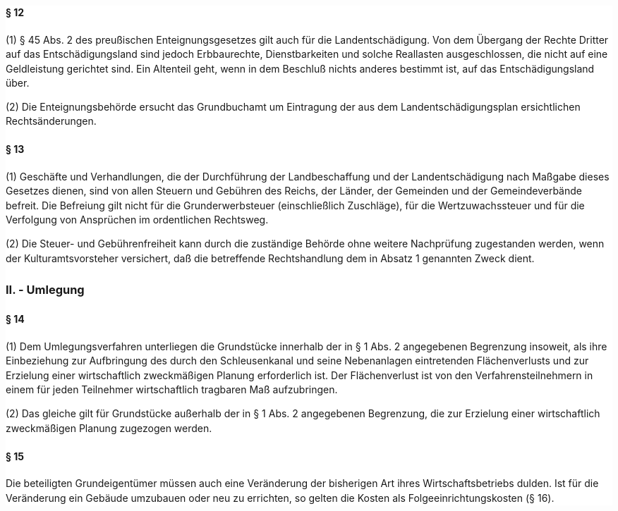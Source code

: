 
#### § 12

(1) § 45 Abs. 2 des preußischen Enteignungsgesetzes gilt auch für die
Landentschädigung. Von dem Übergang der Rechte Dritter auf das
Entschädigungsland sind jedoch Erbbaurechte, Dienstbarkeiten und
solche Reallasten ausgeschlossen, die nicht auf eine Geldleistung
gerichtet sind. Ein Altenteil geht, wenn in dem Beschluß nichts
anderes bestimmt ist, auf das Entschädigungsland über.

(2) Die Enteignungsbehörde ersucht das Grundbuchamt um Eintragung der
aus dem Landentschädigungsplan ersichtlichen Rechtsänderungen.


#### § 13

(1) Geschäfte und Verhandlungen, die der Durchführung der
Landbeschaffung und der Landentschädigung nach Maßgabe dieses Gesetzes
dienen, sind von allen Steuern und Gebühren des
Reichs, der Länder, der Gemeinden und der Gemeindeverbände befreit.
Die Befreiung gilt nicht für die Grunderwerbsteuer (einschließlich
Zuschläge), für die Wertzuwachssteuer und für die Verfolgung von
Ansprüchen im ordentlichen Rechtsweg.

(2) Die Steuer- und Gebührenfreiheit kann durch die zuständige Behörde
ohne weitere Nachprüfung zugestanden werden, wenn der
Kulturamtsvorsteher versichert, daß die betreffende Rechtshandlung dem
in Absatz 1 genannten Zweck dient.


### II. - Umlegung



#### § 14

(1) Dem
Umlegungsverfahren unterliegen die Grundstücke innerhalb der in § 1
Abs. 2 angegebenen Begrenzung insoweit, als ihre Einbeziehung zur
Aufbringung des durch den Schleusenkanal und seine Nebenanlagen
eintretenden Flächenverlusts und zur Erzielung einer wirtschaftlich
zweckmäßigen Planung erforderlich ist. Der Flächenverlust ist von den
Verfahrensteilnehmern in einem für jeden Teilnehmer wirtschaftlich
tragbaren Maß aufzubringen.

(2) Das gleiche gilt für Grundstücke außerhalb der in § 1 Abs. 2
angegebenen Begrenzung, die zur Erzielung einer wirtschaftlich
zweckmäßigen Planung zugezogen werden.


#### § 15

Die beteiligten Grundeigentümer müssen auch eine Veränderung der
bisherigen Art ihres Wirtschaftsbetriebs dulden. Ist für die
Veränderung ein Gebäude umzubauen oder neu zu errichten, so gelten die
Kosten als Folgeeinrichtungskosten (§ 16).
